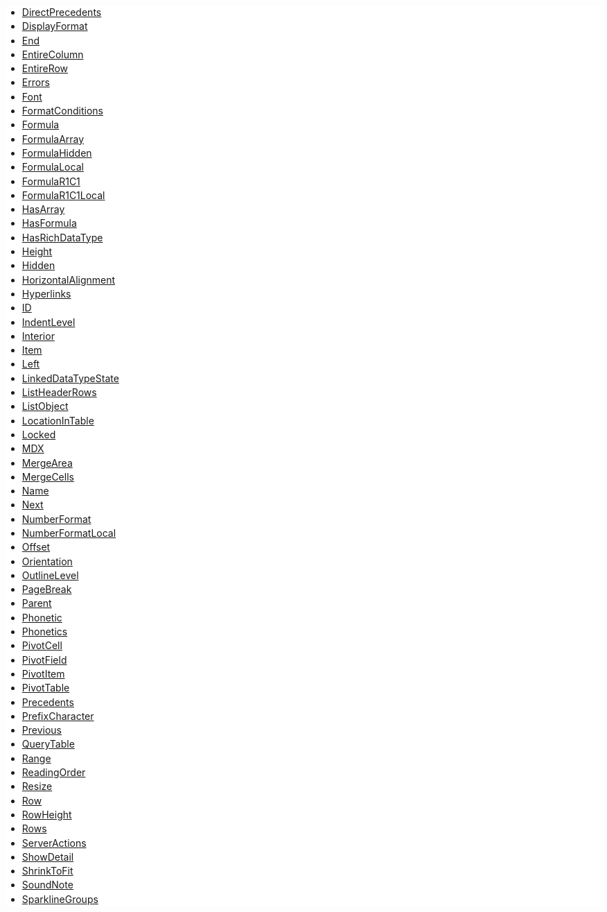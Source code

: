- [DirectPrecedents](Excel.Range.DirectPrecedents.md)
- [DisplayFormat](Excel.Range.DisplayFormat.md)
- [End](Excel.Range.End.md)
- [EntireColumn](Excel.Range.EntireColumn.md)
- [EntireRow](Excel.Range.EntireRow.md)
- [Errors](Excel.Range.Errors.md)
- [Font](Excel.Range.Font.md)
- [FormatConditions](Excel.Range.FormatConditions.md)
- [Formula](Excel.Range.Formula.md)
- [FormulaArray](Excel.Range.FormulaArray.md)
- [FormulaHidden](Excel.Range.FormulaHidden.md)
- [FormulaLocal](Excel.Range.FormulaLocal.md)
- [FormulaR1C1](Excel.Range.FormulaR1C1.md)
- [FormulaR1C1Local](Excel.Range.FormulaR1C1Local.md)
- [HasArray](Excel.Range.HasArray.md)
- [HasFormula](Excel.Range.HasFormula.md)
- [HasRichDataType](excel.range.hasrichdatatype.md)
- [Height](Excel.Range.Height.md)
- [Hidden](Excel.Range.Hidden.md)
- [HorizontalAlignment](Excel.Range.HorizontalAlignment.md)
- [Hyperlinks](Excel.Range.Hyperlinks.md)
- [ID](Excel.Range.ID.md)
- [IndentLevel](Excel.Range.IndentLevel.md)
- [Interior](Excel.Range.Interior.md)
- [Item](Excel.Range.Item.md)
- [Left](Excel.Range.Left.md)
- [LinkedDataTypeState](excel.range.linkeddatatypestate.md)
- [ListHeaderRows](Excel.Range.ListHeaderRows.md)
- [ListObject](Excel.Range.ListObject.md)
- [LocationInTable](Excel.Range.LocationInTable.md)
- [Locked](Excel.Range.Locked.md)
- [MDX](Excel.Range.MDX.md)
- [MergeArea](Excel.Range.MergeArea.md)
- [MergeCells](Excel.Range.MergeCells.md)
- [Name](Excel.Range.Name.md)
- [Next](Excel.Range.Next.md)
- [NumberFormat](Excel.Range.NumberFormat.md)
- [NumberFormatLocal](Excel.Range.NumberFormatLocal.md)
- [Offset](Excel.Range.Offset.md)
- [Orientation](Excel.Range.Orientation.md)
- [OutlineLevel](Excel.Range.OutlineLevel.md)
- [PageBreak](Excel.Range.PageBreak.md)
- [Parent](Excel.Range.Parent.md)
- [Phonetic](Excel.Range.Phonetic.md)
- [Phonetics](Excel.Range.Phonetics.md)
- [PivotCell](Excel.Range.PivotCell.md)
- [PivotField](Excel.Range.PivotField.md)
- [PivotItem](Excel.Range.PivotItem.md)
- [PivotTable](Excel.Range.PivotTable.md)
- [Precedents](Excel.Range.Precedents.md)
- [PrefixCharacter](Excel.Range.PrefixCharacter.md)
- [Previous](Excel.Range.Previous.md)
- [QueryTable](Excel.Range.QueryTable.md)
- [Range](Excel.Range.Range.md)
- [ReadingOrder](Excel.Range.ReadingOrder.md)
- [Resize](Excel.Range.Resize.md)
- [Row](Excel.Range.Row.md)
- [RowHeight](Excel.Range.RowHeight.md)
- [Rows](Excel.Range.Rows.md)
- [ServerActions](Excel.Range.ServerActions.md)
- [ShowDetail](Excel.Range.ShowDetail.md)
- [ShrinkToFit](Excel.Range.ShrinkToFit.md)
- [SoundNote](Excel.Range.SoundNote.md)
- [SparklineGroups](Excel.Range.SparklineGroups.md)